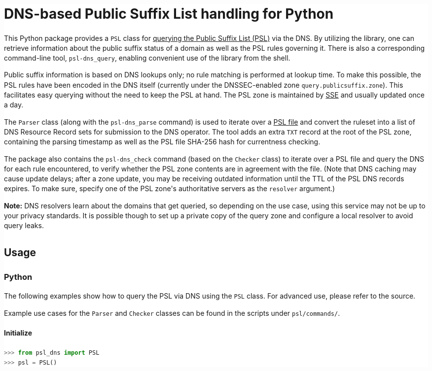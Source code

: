 # DNS-based Public Suffix List handling for Python

This Python package provides a `PSL` class for [querying the Public
Suffix List (PSL)](https://publicsuffix.zone/) via the DNS. By utilizing
the library, one can retrieve information about the public suffix
status of a domain as well as the PSL rules governing it. There is also
a corresponding command-line tool, `psl-dns_query`, enabling convenient
use of the library from the shell.

Public suffix information is based on DNS lookups only; no rule
matching is performed at lookup time. To make this possible, the PSL
rules have been encoded in the DNS itself (currently under the
DNSSEC-enabled zone `query.publicsuffix.zone`). This facilitates easy
querying without the need to keep the PSL at hand. The PSL zone is
maintained by [SSE](https://securesystems.de/) and usually updated once
a day.

The `Parser` class (along with the `psl-dns_parse` command) is used to
iterate over a [PSL file](https://publicsuffix.org/list/public_suffix_list.dat)
and convert the ruleset into a list of DNS Resource Record sets for
submission to the DNS operator. The tool adds an extra `TXT` record at
the root of the PSL zone, containing the parsing timestamp as well as
the PSL file SHA-256 hash for currentness checking.

The package also contains the `psl-dns_check` command (based on the
`Checker` class) to iterate over a PSL file and query the DNS for each
rule encountered, to verify whether the PSL zone contents are in
agreement with the file. (Note that DNS caching may cause update
delays; after a zone update, you may be receiving outdated information
until the TTL of the PSL DNS records expires. To make sure, specify one
of the PSL zone's authoritative servers as the `resolver` argument.)

**Note:** DNS resolvers learn about the domains that get queried, so
depending on the use case, using this service may not be up to your
privacy standards. It is possible though to set up a private copy of
the query zone and configure a local resolver to avoid query leaks.

## Usage

### Python
The following examples show how to query the PSL via DNS using the
`PSL` class. For advanced use, please refer to the source.

Example use cases for the `Parser` and `Checker` classes can be found
in the scripts under `psl/commands/`.

#### Initialize
```python
>>> from psl_dns import PSL
>>> psl = PSL()
```
